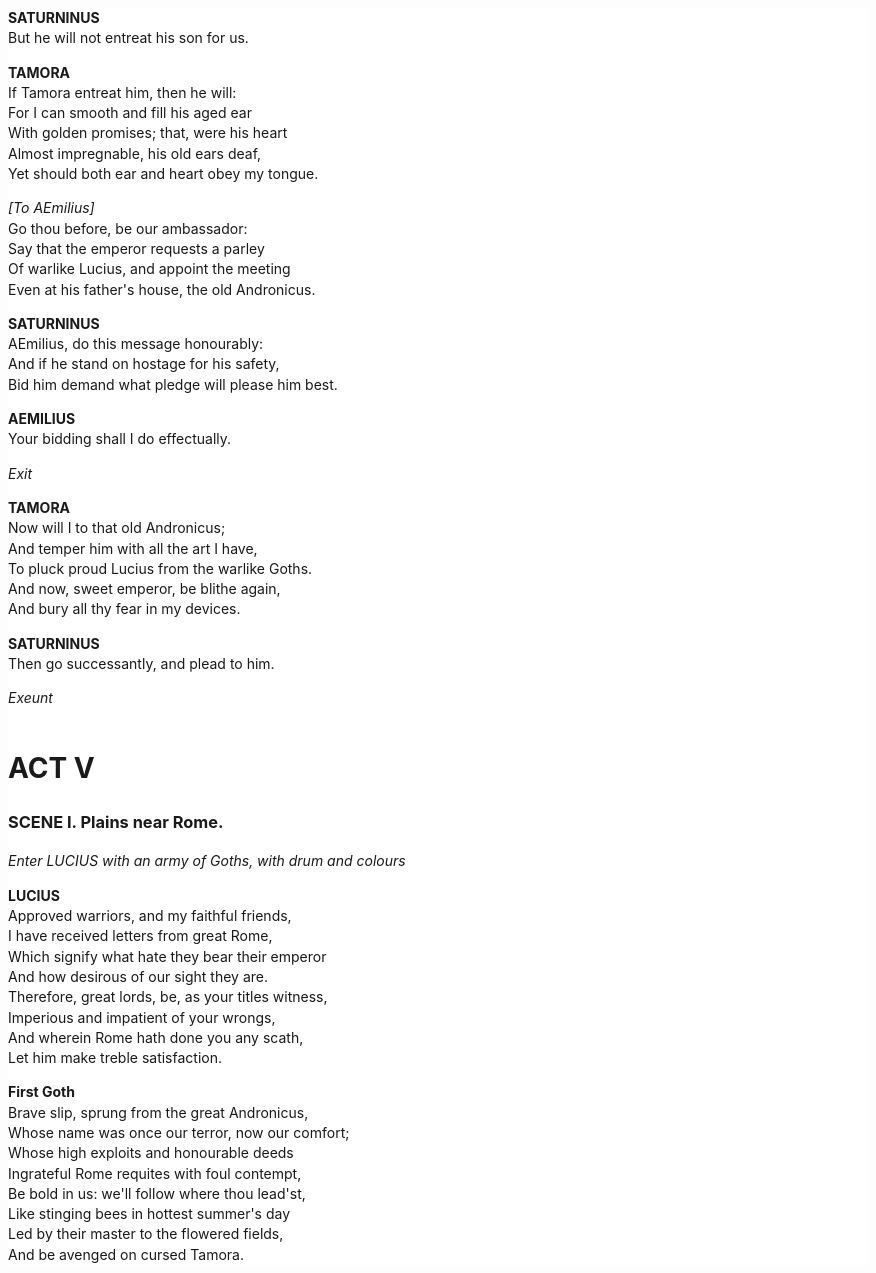 **SATURNINUS**  
But he will not entreat his son for us.  

**TAMORA**  
If Tamora entreat him, then he will:  
For I can smooth and fill his aged ear  
With golden promises; that, were his heart  
Almost impregnable, his old ears deaf,  
Yet should both ear and heart obey my tongue.  

_[To AEmilius]_  
Go thou before, be our ambassador:  
Say that the emperor requests a parley  
Of warlike Lucius, and appoint the meeting  
Even at his father's house, the old Andronicus.  

**SATURNINUS**  
AEmilius, do this message honourably:  
And if he stand on hostage for his safety,  
Bid him demand what pledge will please him best.  

**AEMILIUS**  
Your bidding shall I do effectually.  

_Exit_

**TAMORA**  
Now will I to that old Andronicus;  
And temper him with all the art I have,  
To pluck proud Lucius from the warlike Goths.  
And now, sweet emperor, be blithe again,  
And bury all thy fear in my devices.  

**SATURNINUS**  
Then go successantly, and plead to him.  

_Exeunt_

# ACT V

### SCENE I. Plains near Rome.

_Enter LUCIUS with an army of Goths, with drum and colours_

**LUCIUS**  
Approved warriors, and my faithful friends,  
I have received letters from great Rome,  
Which signify what hate they bear their emperor  
And how desirous of our sight they are.  
Therefore, great lords, be, as your titles witness,  
Imperious and impatient of your wrongs,  
And wherein Rome hath done you any scath,  
Let him make treble satisfaction.  

**First Goth**  
Brave slip, sprung from the great Andronicus,  
Whose name was once our terror, now our comfort;  
Whose high exploits and honourable deeds  
Ingrateful Rome requites with foul contempt,  
Be bold in us: we'll follow where thou lead'st,  
Like stinging bees in hottest summer's day  
Led by their master to the flowered fields,  
And be avenged on cursed Tamora.  
